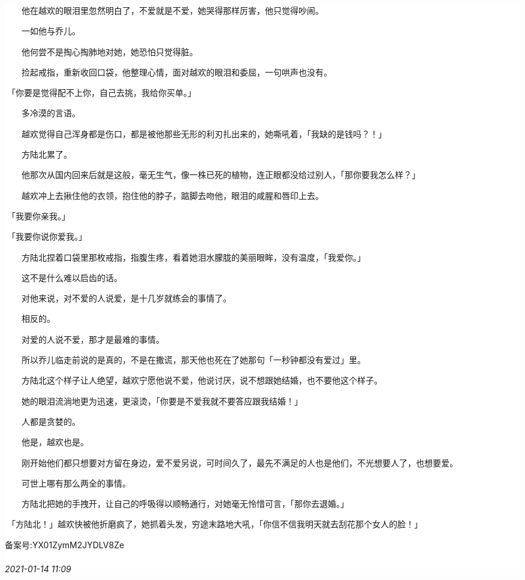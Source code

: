 
　　他在越欢的眼泪里忽然明白了，不爱就是不爱，她哭得那样厉害，他只觉得吵闹。


　　一如他与乔儿。


　　他何尝不是掏心掏肺地对她，她恐怕只觉得脏。


　　捡起戒指，重新收回口袋，他整理心情，面对越欢的眼泪和委屈，一句哄声也没有。


 「你要是觉得配不上你，自己去挑，我给你买单。」


　　多冷漠的言语。


　　越欢觉得自己浑身都是伤口，都是被他那些无形的利刃扎出来的，她嘶吼着，「我缺的是钱吗？！」


　　方陆北累了。


　　他那次从国内回来后就是这般，毫无生气，像一株已死的植物，连正眼都没给过别人，「那你要我怎么样？」


　　越欢冲上去揪住他的衣领，抱住他的脖子，踮脚去吻他，眼泪的咸腥和唇印上去。


 「我要你亲我。」


 「我要你说你爱我。」


　　方陆北捏着口袋里那枚戒指，指腹生疼，看着她泪水朦胧的美丽眼眸，没有温度，「我爱你。」


　　这不是什么难以启齿的话。


　　对他来说，对不爱的人说爱，是十几岁就练会的事情了。


　　相反的。


　　对爱的人说不爱，那才是最难的事情。


　　所以乔儿临走前说的是真的，不是在撒谎，那天他也死在了她那句「一秒钟都没有爱过」里。


　　方陆北这个样子让人绝望，越欢宁愿他说不爱，他说讨厌，说不想跟她结婚，也不要他这个样子。


　　她的眼泪流淌地更为迅速，更滚烫，「你要是不爱我就不要答应跟我结婚！」


　　人都是贪婪的。


　　他是，越欢也是。


　　刚开始他们都只想要对方留在身边，爱不爱另说，可时间久了，最先不满足的人也是他们，不光想要人了，也想要爱。


　　可世上哪有那么两全的事情。


　　方陆北把她的手拽开，让自己的呼吸得以顺畅通行，对她毫无怜惜可言，「那你去退婚。」


 「方陆北！」越欢快被他折磨疯了，她抓着头发，穷途末路地大吼，「你信不信我明天就去刮花那个女人的脸！」


备案号:YX01ZymM2JYDLV8Ze


###### 2021-01-14 11:09
